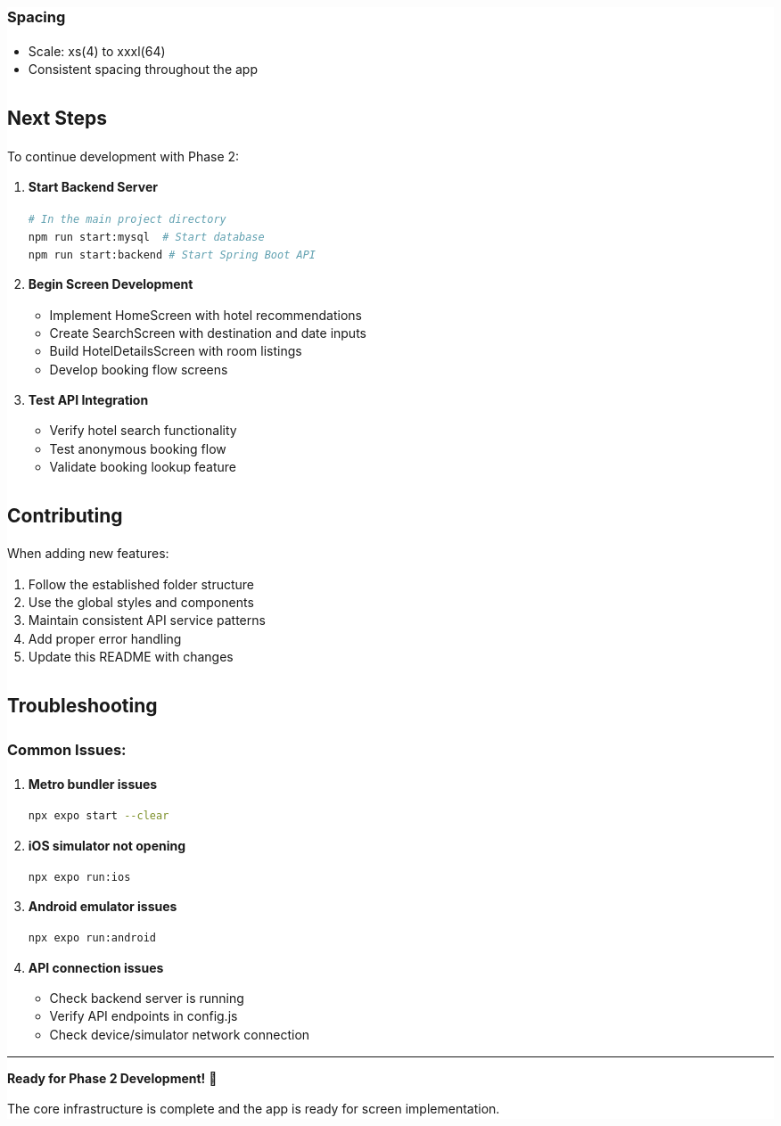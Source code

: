 ### Spacing
- Scale: xs(4) to xxxl(64)
- Consistent spacing throughout the app

## Next Steps

To continue development with Phase 2:

1. **Start Backend Server**
   ```bash
   # In the main project directory
   npm run start:mysql  # Start database
   npm run start:backend # Start Spring Boot API
   ```

2. **Begin Screen Development**
   - Implement HomeScreen with hotel recommendations
   - Create SearchScreen with destination and date inputs
   - Build HotelDetailsScreen with room listings
   - Develop booking flow screens

3. **Test API Integration**
   - Verify hotel search functionality
   - Test anonymous booking flow
   - Validate booking lookup feature

## Contributing

When adding new features:
1. Follow the established folder structure
2. Use the global styles and components
3. Maintain consistent API service patterns
4. Add proper error handling
5. Update this README with changes

## Troubleshooting

### Common Issues:

1. **Metro bundler issues**
   ```bash
   npx expo start --clear
   ```

2. **iOS simulator not opening**
   ```bash
   npx expo run:ios
   ```

3. **Android emulator issues**
   ```bash
   npx expo run:android
   ```

4. **API connection issues**
   - Check backend server is running
   - Verify API endpoints in config.js
   - Check device/simulator network connection

---

**Ready for Phase 2 Development!** 🚀

The core infrastructure is complete and the app is ready for screen implementation.
